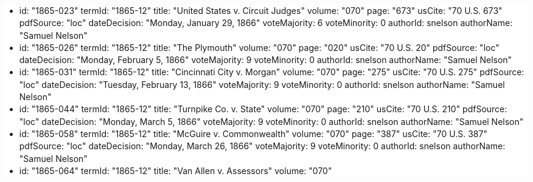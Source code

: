   - id: "1865-023"
    termId: "1865-12"
    title: "United States v. Circuit Judges"
    volume: "070"
    page: "673"
    usCite: "70 U.S. 673"
    pdfSource: "loc"
    dateDecision: "Monday, January 29, 1866"
    voteMajority: 6
    voteMinority: 0
    authorId: snelson
    authorName: "Samuel Nelson"
  - id: "1865-026"
    termId: "1865-12"
    title: "The Plymouth"
    volume: "070"
    page: "020"
    usCite: "70 U.S. 20"
    pdfSource: "loc"
    dateDecision: "Monday, February 5, 1866"
    voteMajority: 9
    voteMinority: 0
    authorId: snelson
    authorName: "Samuel Nelson"
  - id: "1865-031"
    termId: "1865-12"
    title: "Cincinnati City v. Morgan"
    volume: "070"
    page: "275"
    usCite: "70 U.S. 275"
    pdfSource: "loc"
    dateDecision: "Tuesday, February 13, 1866"
    voteMajority: 9
    voteMinority: 0
    authorId: snelson
    authorName: "Samuel Nelson"
  - id: "1865-044"
    termId: "1865-12"
    title: "Turnpike Co. v. State"
    volume: "070"
    page: "210"
    usCite: "70 U.S. 210"
    pdfSource: "loc"
    dateDecision: "Monday, March 5, 1866"
    voteMajority: 9
    voteMinority: 0
    authorId: snelson
    authorName: "Samuel Nelson"
  - id: "1865-058"
    termId: "1865-12"
    title: "McGuire v. Commonwealth"
    volume: "070"
    page: "387"
    usCite: "70 U.S. 387"
    pdfSource: "loc"
    dateDecision: "Monday, March 26, 1866"
    voteMajority: 9
    voteMinority: 0
    authorId: snelson
    authorName: "Samuel Nelson"
  - id: "1865-064"
    termId: "1865-12"
    title: "Van Allen v. Assessors"
    volume: "070"